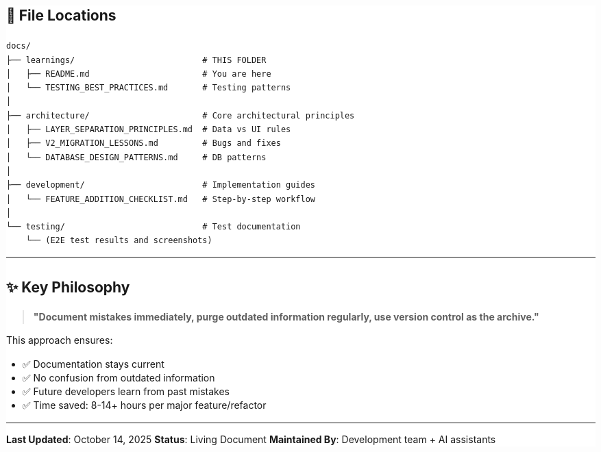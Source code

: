 ## 📁 File Locations

```
docs/
├── learnings/                          # THIS FOLDER
│   ├── README.md                       # You are here
│   └── TESTING_BEST_PRACTICES.md       # Testing patterns
│
├── architecture/                       # Core architectural principles
│   ├── LAYER_SEPARATION_PRINCIPLES.md  # Data vs UI rules
│   ├── V2_MIGRATION_LESSONS.md         # Bugs and fixes
│   └── DATABASE_DESIGN_PATTERNS.md     # DB patterns
│
├── development/                        # Implementation guides
│   └── FEATURE_ADDITION_CHECKLIST.md   # Step-by-step workflow
│
└── testing/                            # Test documentation
    └── (E2E test results and screenshots)
```

---

## ✨ Key Philosophy

> **"Document mistakes immediately, purge outdated information regularly, use version control as the archive."**

This approach ensures:

- ✅ Documentation stays current
- ✅ No confusion from outdated information
- ✅ Future developers learn from past mistakes
- ✅ Time saved: 8-14+ hours per major feature/refactor

---

**Last Updated**: October 14, 2025
**Status**: Living Document
**Maintained By**: Development team + AI assistants
